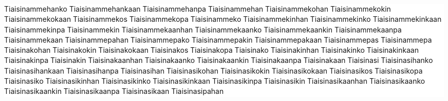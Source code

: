 Tiaisinammehanko
Tiaisinammehankaan
Tiaisinammehanpa
Tiaisinammehan
Tiaisinammekohan
Tiaisinammekokin
Tiaisinammekokaan
Tiaisinammekos
Tiaisinammekopa
Tiaisinammeko
Tiaisinammekinhan
Tiaisinammekinko
Tiaisinammekinkaan
Tiaisinammekinpa
Tiaisinammekin
Tiaisinammekaanhan
Tiaisinammekaanko
Tiaisinammekaankin
Tiaisinammekaanpa
Tiaisinammekaan
Tiaisinammepahan
Tiaisinammepako
Tiaisinammepakin
Tiaisinammepakaan
Tiaisinammepas
Tiaisinammepa
Tiaisinakohan
Tiaisinakokin
Tiaisinakokaan
Tiaisinakos
Tiaisinakopa
Tiaisinako
Tiaisinakinhan
Tiaisinakinko
Tiaisinakinkaan
Tiaisinakinpa
Tiaisinakin
Tiaisinakaanhan
Tiaisinakaanko
Tiaisinakaankin
Tiaisinakaanpa
Tiaisinakaan
Tiaisinasi
Tiaisinasihanko
Tiaisinasihankaan
Tiaisinasihanpa
Tiaisinasihan
Tiaisinasikohan
Tiaisinasikokin
Tiaisinasikokaan
Tiaisinasikos
Tiaisinasikopa
Tiaisinasiko
Tiaisinasikinhan
Tiaisinasikinko
Tiaisinasikinkaan
Tiaisinasikinpa
Tiaisinasikin
Tiaisinasikaanhan
Tiaisinasikaanko
Tiaisinasikaankin
Tiaisinasikaanpa
Tiaisinasikaan
Tiaisinasipahan